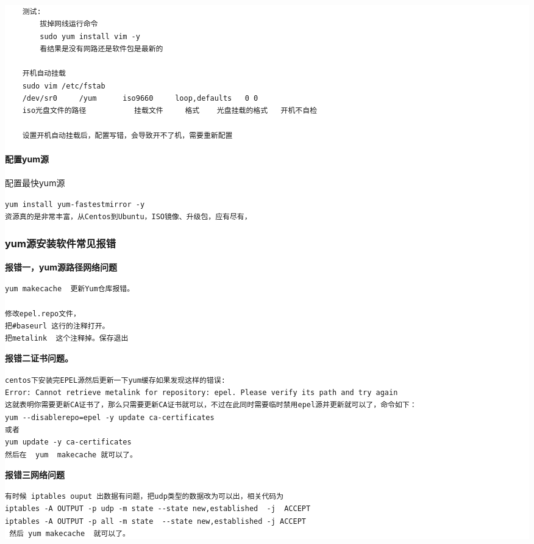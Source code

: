         测试:
            拔掉网线运行命令
            sudo yum install vim -y
            看结果是没有网路还是软件包是最新的
        
        开机自动挂载
        sudo vim /etc/fstab
        /dev/sr0     /yum      iso9660     loop,defaults   0 0
        iso光盘文件的路径           挂载文件     格式    光盘挂载的格式   开机不自检
        
        设置开机自动挂载后，配置写错，会导致开不了机，需要重新配置

#### 配置yum源

配置最快yum源

```
yum install yum-fastestmirror -y 
资源真的是非常丰富，从Centos到Ubuntu，ISO镜像、升级包，应有尽有，
```

### yum源安装软件常见报错

**报错一，yum源路径网络问题**

```
yum makecache  更新Yum仓库报错。

修改epel.repo文件，  
把#baseurl 这行的注释打开。
把metalink  这个注释掉。保存退出

```

**报错二证书问题。**

```
centos下安装完EPEL源然后更新一下yum缓存如果发现这样的错误:
Error: Cannot retrieve metalink for repository: epel. Please verify its path and try again
这就表明你需要更新CA证书了，那么只需要更新CA证书就可以，不过在此同时需要临时禁用epel源并更新就可以了，命令如下：
yum --disablerepo=epel -y update ca-certificates 
或者
yum update -y ca-certificates
然后在  yum  makecache 就可以了。

```

**报错三网络问题**

```
有时候 iptables ouput 出数据有问题，把udp类型的数据改为可以出，相关代码为
iptables -A OUTPUT -p udp -m state --state new,established  -j  ACCEPT  
iptables -A OUTPUT -p all -m state  --state new,established -j ACCEPT
 然后 yum makecache  就可以了。

```

